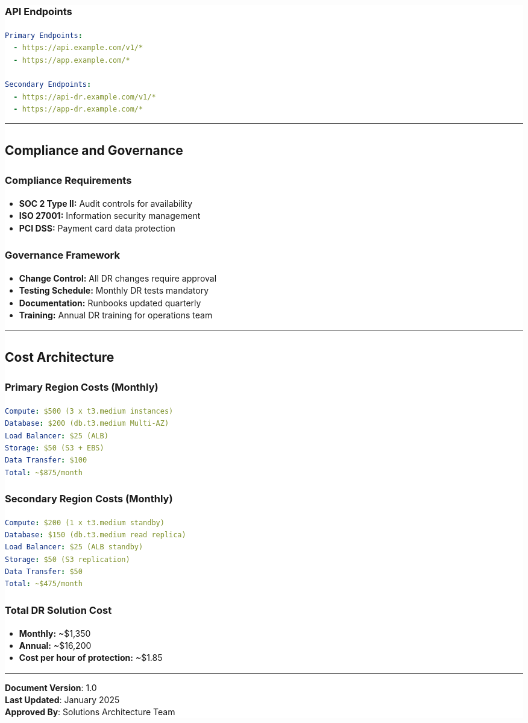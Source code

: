 ### API Endpoints
```yaml
Primary Endpoints:
  - https://api.example.com/v1/*
  - https://app.example.com/*
  
Secondary Endpoints:
  - https://api-dr.example.com/v1/*
  - https://app-dr.example.com/*
```

---

## Compliance and Governance

### Compliance Requirements
- **SOC 2 Type II:** Audit controls for availability
- **ISO 27001:** Information security management
- **PCI DSS:** Payment card data protection

### Governance Framework
- **Change Control:** All DR changes require approval
- **Testing Schedule:** Monthly DR tests mandatory
- **Documentation:** Runbooks updated quarterly
- **Training:** Annual DR training for operations team

---

## Cost Architecture

### Primary Region Costs (Monthly)
```yaml
Compute: $500 (3 x t3.medium instances)
Database: $200 (db.t3.medium Multi-AZ)
Load Balancer: $25 (ALB)
Storage: $50 (S3 + EBS)
Data Transfer: $100
Total: ~$875/month
```

### Secondary Region Costs (Monthly)
```yaml
Compute: $200 (1 x t3.medium standby)
Database: $150 (db.t3.medium read replica)
Load Balancer: $25 (ALB standby)
Storage: $50 (S3 replication)
Data Transfer: $50
Total: ~$475/month
```

### Total DR Solution Cost
- **Monthly:** ~$1,350
- **Annual:** ~$16,200
- **Cost per hour of protection:** ~$1.85

---

**Document Version**: 1.0  
**Last Updated**: January 2025  
**Approved By**: Solutions Architecture Team